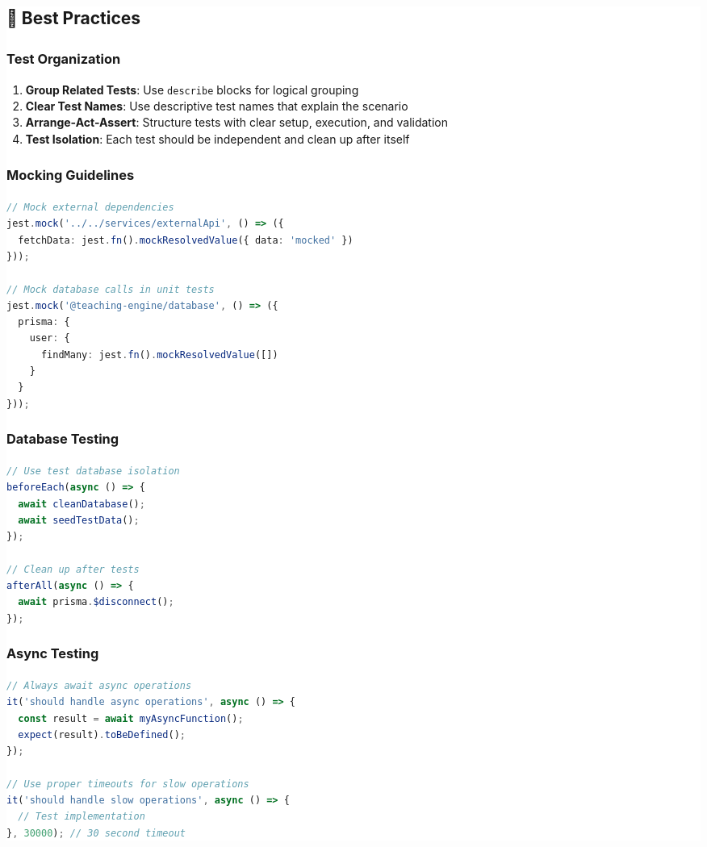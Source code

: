 ```bash
```

## 🎯 Best Practices

### Test Organization

1. **Group Related Tests**: Use `describe` blocks for logical grouping
2. **Clear Test Names**: Use descriptive test names that explain the scenario
3. **Arrange-Act-Assert**: Structure tests with clear setup, execution, and validation
4. **Test Isolation**: Each test should be independent and clean up after itself

### Mocking Guidelines

```typescript
// Mock external dependencies
jest.mock('../../services/externalApi', () => ({
  fetchData: jest.fn().mockResolvedValue({ data: 'mocked' })
}));

// Mock database calls in unit tests
jest.mock('@teaching-engine/database', () => ({
  prisma: {
    user: {
      findMany: jest.fn().mockResolvedValue([])
    }
  }
}));
```

### Database Testing

```typescript
// Use test database isolation
beforeEach(async () => {
  await cleanDatabase();
  await seedTestData();
});

// Clean up after tests
afterAll(async () => {
  await prisma.$disconnect();
});
```

### Async Testing

```typescript
// Always await async operations
it('should handle async operations', async () => {
  const result = await myAsyncFunction();
  expect(result).toBeDefined();
});

// Use proper timeouts for slow operations
it('should handle slow operations', async () => {
  // Test implementation
}, 30000); // 30 second timeout
```
